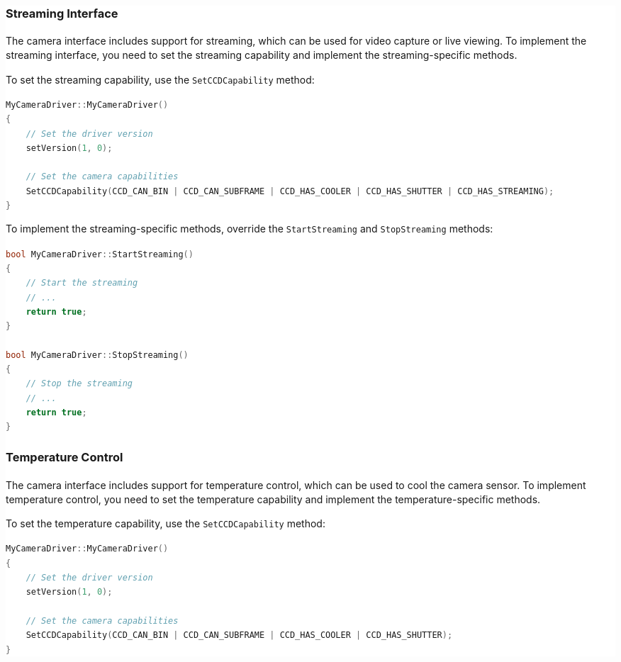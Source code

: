 ```cpp
```

### Streaming Interface

The camera interface includes support for streaming, which can be used for video capture or live viewing. To implement the streaming interface, you need to set the streaming capability and implement the streaming-specific methods.

To set the streaming capability, use the `SetCCDCapability` method:

```cpp
MyCameraDriver::MyCameraDriver()
{
    // Set the driver version
    setVersion(1, 0);

    // Set the camera capabilities
    SetCCDCapability(CCD_CAN_BIN | CCD_CAN_SUBFRAME | CCD_HAS_COOLER | CCD_HAS_SHUTTER | CCD_HAS_STREAMING);
}
```

To implement the streaming-specific methods, override the `StartStreaming` and `StopStreaming` methods:

```cpp
bool MyCameraDriver::StartStreaming()
{
    // Start the streaming
    // ...
    return true;
}

bool MyCameraDriver::StopStreaming()
{
    // Stop the streaming
    // ...
    return true;
}
```

### Temperature Control

The camera interface includes support for temperature control, which can be used to cool the camera sensor. To implement temperature control, you need to set the temperature capability and implement the temperature-specific methods.

To set the temperature capability, use the `SetCCDCapability` method:

```cpp
MyCameraDriver::MyCameraDriver()
{
    // Set the driver version
    setVersion(1, 0);

    // Set the camera capabilities
    SetCCDCapability(CCD_CAN_BIN | CCD_CAN_SUBFRAME | CCD_HAS_COOLER | CCD_HAS_SHUTTER);
}
```
